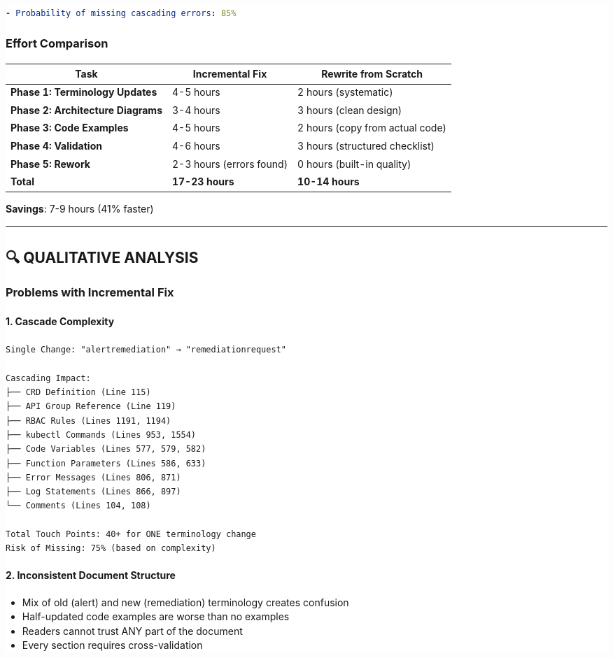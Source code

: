 ```yaml
- Probability of missing cascading errors: 85%
```

### **Effort Comparison**

| Task | Incremental Fix | Rewrite from Scratch |
|---|---|---|
| **Phase 1: Terminology Updates** | 4-5 hours | 2 hours (systematic) |
| **Phase 2: Architecture Diagrams** | 3-4 hours | 3 hours (clean design) |
| **Phase 3: Code Examples** | 4-5 hours | 2 hours (copy from actual code) |
| **Phase 4: Validation** | 4-6 hours | 3 hours (structured checklist) |
| **Phase 5: Rework** | 2-3 hours (errors found) | 0 hours (built-in quality) |
| **Total** | **17-23 hours** | **10-14 hours** |

**Savings**: 7-9 hours (41% faster)

---

## 🔍 **QUALITATIVE ANALYSIS**

### **Problems with Incremental Fix**

#### **1. Cascade Complexity**
```
Single Change: "alertremediation" → "remediationrequest"

Cascading Impact:
├── CRD Definition (Line 115)
├── API Group Reference (Line 119)
├── RBAC Rules (Lines 1191, 1194)
├── kubectl Commands (Lines 953, 1554)
├── Code Variables (Lines 577, 579, 582)
├── Function Parameters (Lines 586, 633)
├── Error Messages (Lines 806, 871)
├── Log Statements (Lines 866, 897)
└── Comments (Lines 104, 108)

Total Touch Points: 40+ for ONE terminology change
Risk of Missing: 75% (based on complexity)
```

#### **2. Inconsistent Document Structure**
- Mix of old (alert) and new (remediation) terminology creates confusion
- Half-updated code examples are worse than no examples
- Readers cannot trust ANY part of the document
- Every section requires cross-validation
